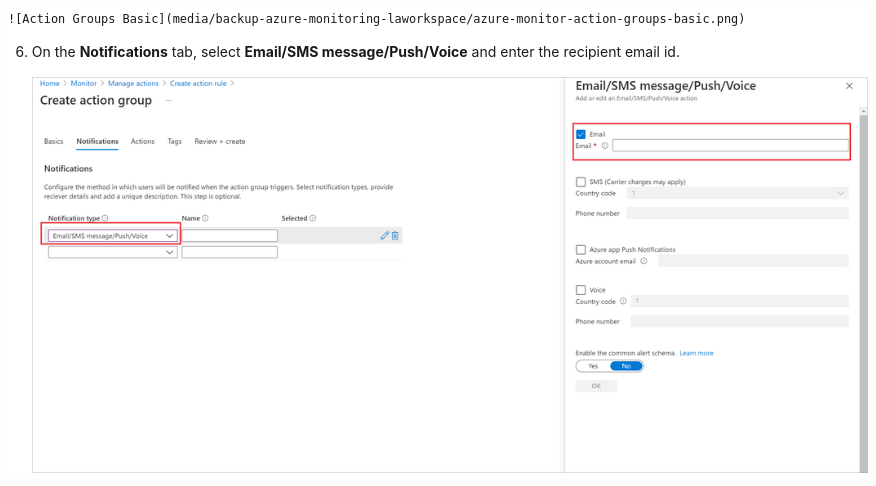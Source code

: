     ![Action Groups Basic](media/backup-azure-monitoring-laworkspace/azure-monitor-action-groups-basic.png) 

6. On the **Notifications** tab, select **Email/SMS message/Push/Voice** and enter the recipient email id.

    ![Action Groups Notification](media/backup-azure-monitoring-laworkspace/azure-monitor-email.png) 
